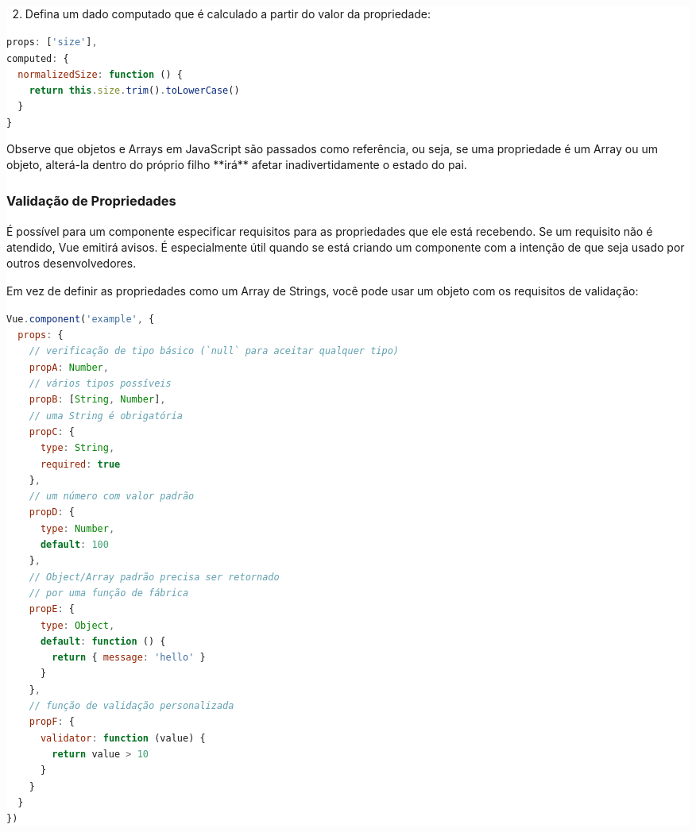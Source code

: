 2. Defina um dado computado que é calculado a partir do valor da propriedade:

  ``` js
  props: ['size'],
  computed: {
    normalizedSize: function () {
      return this.size.trim().toLowerCase()
    }
  }
  ```

<p class="tip">Observe que objetos e Arrays em JavaScript são passados como referência, ou seja, se uma propriedade é um Array ou um objeto, alterá-la dentro do próprio filho **irá** afetar inadivertidamente o estado do pai.</p>

### Validação de Propriedades

É possível para um componente especificar requisitos para as propriedades que ele está recebendo. Se um requisito não é atendido, Vue emitirá avisos. É especialmente útil quando se está criando um componente com a intenção de que seja usado por outros desenvolvedores.

Em vez de definir as propriedades como um Array de Strings, você pode usar um objeto com os requisitos de validação:

``` js
Vue.component('example', {
  props: {
    // verificação de tipo básico (`null` para aceitar qualquer tipo)
    propA: Number,
    // vários tipos possíveis
    propB: [String, Number],
    // uma String é obrigatória
    propC: {
      type: String,
      required: true
    },
    // um número com valor padrão
    propD: {
      type: Number,
      default: 100
    },
    // Object/Array padrão precisa ser retornado
    // por uma função de fábrica
    propE: {
      type: Object,
      default: function () {
        return { message: 'hello' }
      }
    },
    // função de validação personalizada
    propF: {
      validator: function (value) {
        return value > 10
      }
    }
  }
})
```

